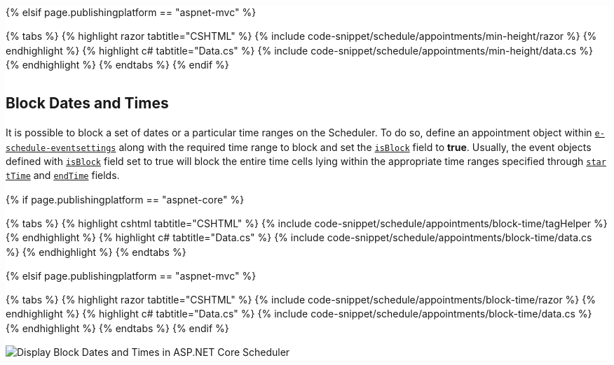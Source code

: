 {% elsif page.publishingplatform == "aspnet-mvc" %}

{% tabs %}
{% highlight razor tabtitle="CSHTML" %}
{% include code-snippet/schedule/appointments/min-height/razor %}
{% endhighlight %}
{% highlight c# tabtitle="Data.cs" %}
{% include code-snippet/schedule/appointments/min-height/data.cs %}
{% endhighlight %}
{% endtabs %}
{% endif %}



## Block Dates and Times

It is possible to block a set of dates or a particular time ranges on the Scheduler. To do so, define an appointment object within [`e-schedule-eventsettings`](https://help.syncfusion.com/cr/aspnetcore-js2/Syncfusion.EJ2.Schedule.Schedule.html#Syncfusion_EJ2_Schedule_Schedule_EventSettings) along with the required time range to block and set the [`isBlock`](https://help.syncfusion.com/cr/aspnetcore-js2/Syncfusion.EJ2.Schedule.ScheduleField.html#Syncfusion_EJ2_Schedule_ScheduleField_IsBlock) field to **true**. Usually, the event objects defined with [`isBlock`](https://help.syncfusion.com/cr/aspnetcore-js2/Syncfusion.EJ2.Schedule.ScheduleField.html#Syncfusion_EJ2_Schedule_ScheduleField_IsBlock) field set to true will block the entire time cells lying within the appropriate time ranges specified through  [`startTime`](https://help.syncfusion.com/cr/aspnetcore-js2/Syncfusion.EJ2.Schedule.ScheduleField.html#Syncfusion_EJ2_Schedule_ScheduleField_StartTime) and [`endTime`](https://help.syncfusion.com/cr/aspnetcore-js2/Syncfusion.EJ2.Schedule.ScheduleField.html#Syncfusion_EJ2_Schedule_ScheduleField_EndTime) fields.

{% if page.publishingplatform == "aspnet-core" %}

{% tabs %}
{% highlight cshtml tabtitle="CSHTML" %}
{% include code-snippet/schedule/appointments/block-time/tagHelper %}
{% endhighlight %}
{% highlight c# tabtitle="Data.cs" %}
{% include code-snippet/schedule/appointments/block-time/data.cs %}
{% endhighlight %}
{% endtabs %}

{% elsif page.publishingplatform == "aspnet-mvc" %}

{% tabs %}
{% highlight razor tabtitle="CSHTML" %}
{% include code-snippet/schedule/appointments/block-time/razor %}
{% endhighlight %}
{% highlight c# tabtitle="Data.cs" %}
{% include code-snippet/schedule/appointments/block-time/data.cs %}
{% endhighlight %}
{% endtabs %}
{% endif %}


![Display Block Dates and Times in ASP.NET Core Scheduler](images/scheduler-event-block.png)
